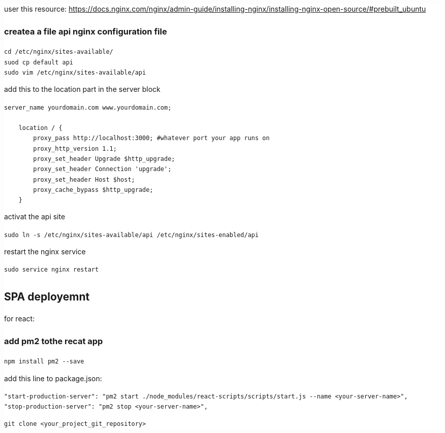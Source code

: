 user this resource: https://docs.nginx.com/nginx/admin-guide/installing-nginx/installing-nginx-open-source/#prebuilt_ubuntu

### createa a file api nginx configuration file

```
cd /etc/nginx/sites-available/
suod cp default api
sudo vim /etc/nginx/sites-available/api
```

add this to the location part in the server block

```
server_name yourdomain.com www.yourdomain.com;

    location / {
        proxy_pass http://localhost:3000; #whatever port your app runs on
        proxy_http_version 1.1;
        proxy_set_header Upgrade $http_upgrade;
        proxy_set_header Connection 'upgrade';
        proxy_set_header Host $host;
        proxy_cache_bypass $http_upgrade;
    }
```

activat the api site

```
sudo ln -s /etc/nginx/sites-available/api /etc/nginx/sites-enabled/api
```

restart the nginx service

```
sudo service nginx restart
```

## SPA deployemnt

for react:

### add pm2 tothe recat app

```
npm install pm2 --save
```

add this line to package.json:

```
"start-production-server": "pm2 start ./node_modules/react-scripts/scripts/start.js --name <your-server-name>",
"stop-production-server": "pm2 stop <your-server-name>",
```

```
git clone <your_project_git_repository>
```
